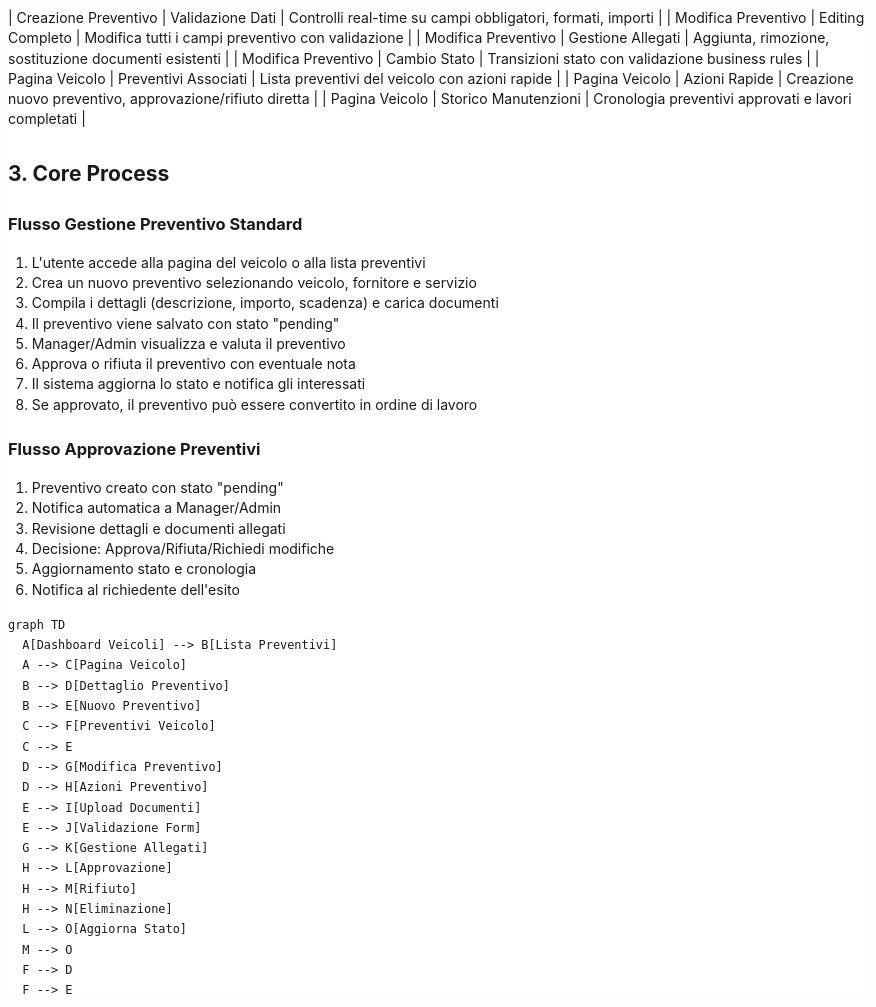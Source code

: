 | Creazione Preventivo | Validazione Dati | Controlli real-time su campi obbligatori, formati, importi |
| Modifica Preventivo | Editing Completo | Modifica tutti i campi preventivo con validazione |
| Modifica Preventivo | Gestione Allegati | Aggiunta, rimozione, sostituzione documenti esistenti |
| Modifica Preventivo | Cambio Stato | Transizioni stato con validazione business rules |
| Pagina Veicolo | Preventivi Associati | Lista preventivi del veicolo con azioni rapide |
| Pagina Veicolo | Azioni Rapide | Creazione nuovo preventivo, approvazione/rifiuto diretta |
| Pagina Veicolo | Storico Manutenzioni | Cronologia preventivi approvati e lavori completati |

## 3. Core Process

### Flusso Gestione Preventivo Standard
1. L'utente accede alla pagina del veicolo o alla lista preventivi
2. Crea un nuovo preventivo selezionando veicolo, fornitore e servizio
3. Compila i dettagli (descrizione, importo, scadenza) e carica documenti
4. Il preventivo viene salvato con stato "pending"
5. Manager/Admin visualizza e valuta il preventivo
6. Approva o rifiuta il preventivo con eventuale nota
7. Il sistema aggiorna lo stato e notifica gli interessati
8. Se approvato, il preventivo può essere convertito in ordine di lavoro

### Flusso Approvazione Preventivi
1. Preventivo creato con stato "pending"
2. Notifica automatica a Manager/Admin
3. Revisione dettagli e documenti allegati
4. Decisione: Approva/Rifiuta/Richiedi modifiche
5. Aggiornamento stato e cronologia
6. Notifica al richiedente dell'esito

```mermaid
graph TD
  A[Dashboard Veicoli] --> B[Lista Preventivi]
  A --> C[Pagina Veicolo]
  B --> D[Dettaglio Preventivo]
  B --> E[Nuovo Preventivo]
  C --> F[Preventivi Veicolo]
  C --> E
  D --> G[Modifica Preventivo]
  D --> H[Azioni Preventivo]
  E --> I[Upload Documenti]
  E --> J[Validazione Form]
  G --> K[Gestione Allegati]
  H --> L[Approvazione]
  H --> M[Rifiuto]
  H --> N[Eliminazione]
  L --> O[Aggiorna Stato]
  M --> O
  F --> D
  F --> E
```

